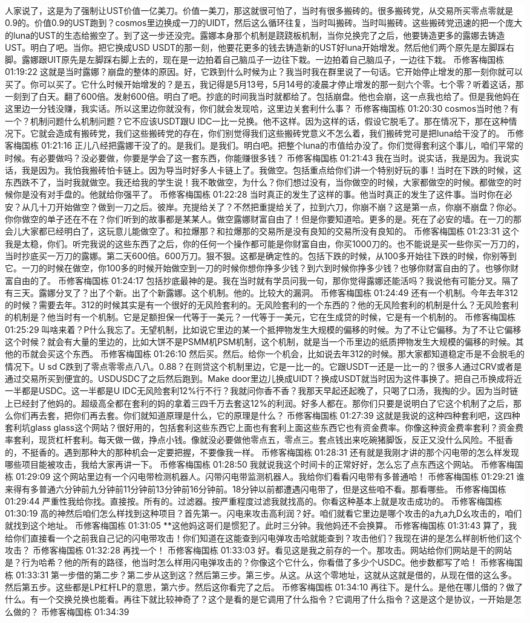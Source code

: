 人家说了，这是为了强制让UST价值一亿美刀。价值一美刀，那这就很可怕了，当时有很多搬砖的。很多搬砖党，从交易所买零点零就是0.9的。价值0.9的UST跑到？cosmos里边换成一刀的UIDT，然后这么循环往复，当时叫搬砖。当时叫搬砖。这些搬砖党迅速的把一个庞大的luna的UST的生态给搬空了。到了这一步还没完。露娜本身那个机制是跷跷板机制，当你兑换完了之后，他要铸造更多的露娜去铸造UST。明白了吧。当你。把它换成USD USDT的那一刻，他要花更多的钱去铸造新的UST好luna开始增发。然后他们两个原先是左脚踩右脚。露娜跟UIT原先是左脚踩右脚上去的，现在是一边拍着自己脑瓜子一边往下栽。一边拍着自己脑瓜子，一边往下栽。
币修客梅国栋 01:19:22
这就是当时露娜？崩盘的整体的原因。好，它跌到什么时候为止？我当时我在群里说了一句话。它开始停止增发的那一刻你就可以买了。你可以买了。它什么时候开始增发的？是五，我记得是5月13号，5月14号的凌晨才停止增发的那一刻六个零。七个零？听着这话，那一刻到了白天。翻了600倍。发射600倍。明白了吧。抄底的时间我当时就都给了。包括崩盘。他也会崩，这一点我也给了。但是我他妈在这里边一分钱没赚，我实话。所以这里边你就没有，你们就会发现哈，这里边关套利什么事？
币修客梅国栋 01:20:30
cosmos当时他？有一个？机制问题什么机制问题？它不应该USDT跟U IDC一比一兑换。他不这样。因为这样的话，假设它脱毛了。那在情况下，那在这种情况下。它就会造成有搬砖党，我们这些搬砖党的存在，你们别觉得我们这些搬砖党意义不怎么着，我们搬砖党可是把luna给干没了的。
币修客梅国栋 01:21:16
正儿八经把露娜干没了的。是我们。是我们。明白吧。把整个luna的市值给办没了。你们觉得套利这个事儿，咱们平常的时候。有必要做吗？没必要做，你要是学会了这一套东西，你能赚很多钱？
币修客梅国栋 01:21:43
我在当时。说实话，我是因为。我说实话，我是因为。我怕我搬砖怕卡链上。因为导当时好多人卡链上了。我做空。包括重点给你们讲一个特别好玩的事！当时在下跌的时候，这东西跌不了，当时我就做空。我还给我的学生说！我不敢做空，为什么？你们想过没有，当你做空的时候，大家都做空的时候。都做空的时候你是没有对手盘的。他就给你强平了。
币修客梅国栋 01:22:28
当时真正的发生了这样的事。他当时真正的发生了这件事。当时你在必安？从几十刀开始做空？做到一刀之后。彼岸。充提给关了？不然把重提给关了，拉到六刀，你崩不崩？这是第一点，你崩不崩盘？你必。你你做空的单子还在不在？你们听到的故事都是某某人。做空露娜财富自由了！但是你要知道哈。更多的是。死在了必安的墙。在一刀的那会儿大家都已经明白了，这玩意儿能做空了。和拉爆那？和拉爆那的交易所是没有良知的交易所没有良知的。
币修客梅国栋 01:23:31
这个我是太稳，你们。听完我说的这些东西了之后，你的任何一个操作都可能是你财富自由，你买1000刀的。也不能说是买一些你买一万刀的，当时抄底买一万刀的露娜。第二天600倍。600万刀。狠不狠。这都是确定性的。包括下跌的时候，从100多开始往下跌的时候，你别等到它。一刀的时候在做空，你100多的时候开始做空到一刀的时候你想你挣多少钱？到六到时候你挣多少钱？也够你财富自由的了。也够你财富自由的了。
币修客梅国栋 01:24:17
包括抄底最神的是。我在当时就有学员问我一句，那你觉得露娜还能活吗？我说他有可能分叉。隔了有三天。露娜分叉了？出了个新。出了个新露娜。这个机制。他的。比较大的漏洞。
币修客梅国栋 01:24:49
还有一个机制。今年去年312的时候？需要去年。312的时候其实是有一个很好的无风险套利的。无风险套利的一个东西的？他的无风险套利的机制是什么？无风险套利的机制是？他当时有一个机制。它是足额担保一代等于一美元？一代等于一美元，它在生成贷的时候，它是有一个机制的。
币修客梅国栋 01:25:29
叫啥来着？P什么我忘了。无望机制，比如说它里边的某一个抵押物发生大规模的偏移的时候。为了不让它偏移。为了不让它偏移这个时候？就会有大量的里边的，比如大饼不是PSMM机PSM机制，这个机制，就是当一个币里边的纸质押物发生大规模的偏移的时候。其他的币就会买这个东西。
币修客梅国栋 01:26:10
然后买。然后。给你一个机会，比如说去年312的时候。那大家都知道稳定币是不会脱毛的情况下。U sd C跌到了零点零零点八八。0.88？在则贷这个机制里边，它是一比一的。它跟USDT一还是一比一的？很多人通过CRV或者是通过交易所买到便宜的。USDUSDC了之后然后跑到。Make door里边儿换成UIDT？换成USDT就当时因为这件事换了。把自己币换成将近一半都是USDC。这一半都是U IDC无风险套利12%行不行？我就问你香不香？我那天早起还起晚了，只喝了口汤，我掏的少。因为当时链上已经封了他妈的。超级高全都在套利的妈的拿着三四千万去套这12%的利润。好多人都在。那你们只要是说明白了它这个机制了之后，那么你们再去套，把你们再去套。你们就知道原理是什么，它的原理是什么？
币修客梅国栋 01:27:39
这就是我说的这种四种套利吧，这四种套利坑glass glass这个网站？很好用的，包括套利这些东西它上面也有套利上面这些东西它也有资金费率。你像这种资金费率套利？资金费率套利，现货杠杆套利。每天做一做，挣点小钱。像就没必要做他零点五，零点三。套点钱出来吃碗猪脚饭，反正又没什么风险。不挺香的，不挺香的。遇到那种大的那种机会一定要把握，不要像我一样。
币修客梅国栋 01:28:31
还有就是我刚才讲的那个闪电带的怎么样发现哪些项目能被攻击，我给大家再讲一下。
币修客梅国栋 01:28:50
我就说我这个时间卡的正常好好，怎么忘了点东西这个网站。
币修客梅国栋 01:29:09
这个网站里边有一个闪电带检测机器人。闪带闪电带监测机器人。我给你们看看闪电带有多普通哈！
币修客梅国栋 01:29:21
谁来得有多普通六分钟前九分钟前11分钟前13分钟前16分钟前。18分钟以前都遭遇闪电带了，但是这些咱不看。那看哪些。
币修客梅国栋 01:29:44
严重性我给你找。直接按。所有的。过滤器。按严重程度过滤我就找高的。你看这种基本上就是攻击成功的。
币修客梅国栋 01:30:19
高的神然后咱们怎么样找到这种项目？首先第一。闪电来攻击高利润？好。咱们就看它里边是哪个攻击的a九a九D幺攻击的，咱们就找到这个地址。
币修客梅国栋 01:31:05
**这他妈这哥们是惯犯了。此时三分钟。我他妈还不会换算。
币修客梅国栋 01:31:43
算了，我给你们直接看一个之前我自己记的闪电带攻击！你们知道在这能查到闪电弹攻击哈就能查到？攻击他们？我现在讲的是怎么样剖析他们这个攻击？
币修客梅国栋 01:32:28
再找一个！
币修客梅国栋 01:33:03
好。看见这是我之前存的一个。那攻击。网站给你们网站是干的网站是？行为哈希？他的所有的路径，他当时怎么样用闪电弹攻击的？你像这个它什么，你看借了多少个USDC。他步数都写了哈！
币修客梅国栋 01:33:31
第一步借的第二步？第二步从这到这？然后第三步。第三步。从这。从这个零地址，这就从这就是借的，从现在借的这么多。然后第五步。这些都是LP杠杆LP的意思，第六步。然后这你看完了之后。
币修客梅国栋 01:34:10
再往下。是什么。是他在哪儿借的？做了什么。有一个交换兑换也能看。再往下就比较神奇了？这个是看的是它调用了什么指令？它调用了什么指令？这是这个是协议，一开始是怎么做的？
币修客梅国栋 01:34:39